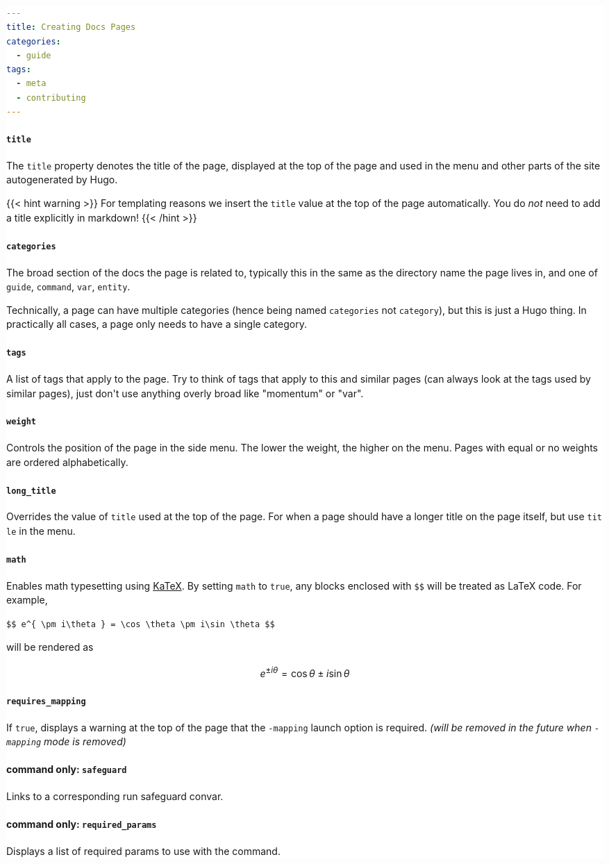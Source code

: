 ```yaml
---
title: Creating Docs Pages
categories:
  - guide
tags:
  - meta
  - contributing
---
```

#### `title`

The `title` property denotes the title of the page, displayed at the top of the page and used in the menu and other parts of the site autogenerated by Hugo.

{{< hint warning >}}
For templating reasons we insert the `title` value at the top of the page automatically. You do _not_ need to add a title explicitly in markdown!
{{< /hint >}}

#### `categories`

The broad section of the docs the page is related to, typically this in the same as the directory name the page lives in, and one of `guide`, `command`, `var`, `entity`.

Technically, a page can have multiple categories (hence being named `categories` not `category`), but this is just a Hugo thing. In practically all cases, a page only needs to have a single category.

#### `tags`

A list of tags that apply to the page. Try to think of tags that apply to this and similar pages (can always look at the tags used by similar pages), just don't use anything overly broad like "momentum" or "var".

#### `weight`

Controls the position of the page in the side menu. The lower the weight, the higher on the menu. Pages with equal or no weights are ordered alphabetically.

#### `long_title`

Overrides the value of `title` used at the top of the page. For when a page should have a longer title on the page itself, but use `title` in the menu.

#### `math`

Enables math typesetting using [KaTeX](https://katex.org/). By setting `math` to `true`, any blocks enclosed with `$$` will be treated as LaTeX code. For example,

```$$ e^{ \pm i\theta } = \cos \theta \pm i\sin \theta $$```

will be rendered as

$$ e^{ \pm i\theta } = \cos \theta \pm i\sin \theta $$

#### `requires_mapping`

If `true`, displays a warning at the top of the page that the `-mapping` launch option is required. _(will be removed in the future when `-mapping` mode is removed)_

#### command only: `safeguard`

Links to a corresponding run safeguard convar.

#### command only: `required_params`

Displays a list of required params to use with the command.
```